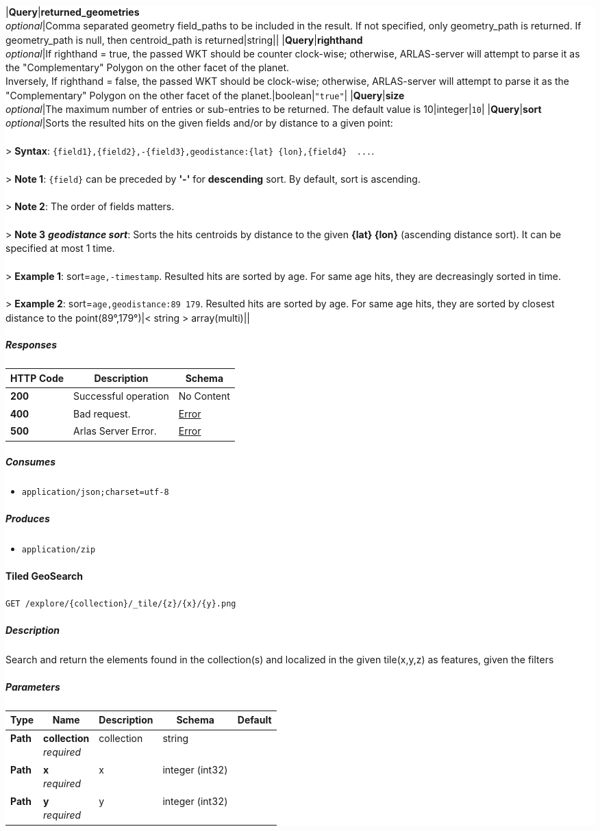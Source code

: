 |**Query**|**returned_geometries**  <br>*optional*|Comma separated geometry field_paths to be included in the result. If not specified, only geometry_path is returned. If geometry_path is null, then centroid_path is returned|string||
|**Query**|**righthand**  <br>*optional*|If righthand = true, the passed WKT should be counter clock-wise; otherwise, ARLAS-server will attempt to parse it as the "Complementary" Polygon on the other facet of the planet. <br> Inversely, If righthand = false, the passed WKT should be clock-wise; otherwise, ARLAS-server will attempt to parse it as the "Complementary" Polygon on the other facet of the planet.|boolean|`"true"`|
|**Query**|**size**  <br>*optional*|The maximum number of entries or sub-entries to be returned. The default value is 10|integer|`10`|
|**Query**|**sort**  <br>*optional*|Sorts the resulted hits on the given fields and/or by distance to a given point:<br> <br>> __**Syntax**__: `{field1},{field2},-{field3},geodistance:{lat} {lon},{field4}  ...`.<br> <br>> **Note 1**: `{field}` can be preceded by **'-'**  for **descending** sort. By default, sort is ascending.<br> <br>> **Note 2**: The order of fields matters.<br> <br>> **Note 3** ***geodistance sort***: Sorts the hits centroids by distance to the given **{lat} {lon}** (ascending distance sort). It can be specified at most 1 time.<br> <br>> __**Example 1**__: sort=`age,-timestamp`. Resulted hits are sorted by age. For same age hits, they are decreasingly sorted in time.<br> <br>> __**Example 2**__: sort=`age,geodistance:89 179`. Resulted hits are sorted by age. For same age hits, they are sorted by closest distance to the point(89°,179°)|< string > array(multi)||


##### Responses

|HTTP Code|Description|Schema|
|---|---|---|
|**200**|Successful operation|No Content|
|**400**|Bad request.|[Error](#error)|
|**500**|Arlas Server Error.|[Error](#error)|


##### Consumes

* `application/json;charset=utf-8`


##### Produces

* `application/zip`


<a name="tiledgeosearch_1"></a>
#### Tiled GeoSearch
```
GET /explore/{collection}/_tile/{z}/{x}/{y}.png
```


##### Description
Search and return the elements found in the collection(s) and localized in the given tile(x,y,z) as features, given the filters


##### Parameters

|Type|Name|Description|Schema|Default|
|---|---|---|---|---|
|**Path**|**collection**  <br>*required*|collection|string||
|**Path**|**x**  <br>*required*|x|integer (int32)||
|**Path**|**y**  <br>*required*|y|integer (int32)||
